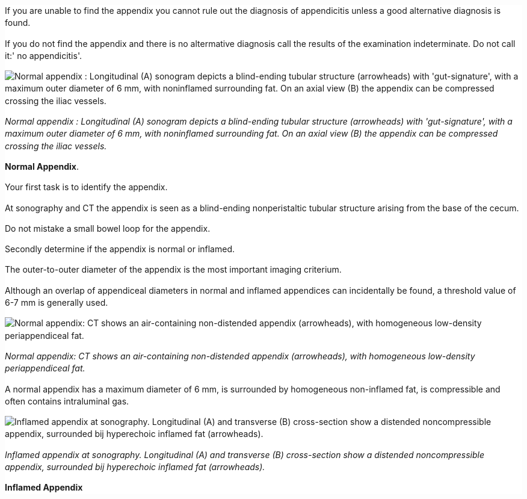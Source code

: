 If you are unable to find the appendix you cannot rule out the diagnosis of appendicitis unless a good alternative diagnosis is found.  

If you do not find the appendix and there is no altermative diagnosis call the results of the examination indeterminate. Do not call it:' no appendicitis'.








![Normal appendix : Longitudinal (A) sonogram depicts a blind-ending tubular structure (arrowheads) with 'gut-signature', with a maximum outer diameter of 6 mm, with noninflamed surrounding fat. On an axial view (B) the appendix can be compressed crossing the iliac vessels.](/assets/acute-abdomen-practical-approach/a5097976c12a27_acute-abd-2.jpg)

*Normal appendix : Longitudinal (A) sonogram depicts a blind-ending tubular structure (arrowheads) with 'gut-signature', with a maximum outer diameter of 6 mm, with noninflamed surrounding fat. On an axial view (B) the appendix can be compressed crossing the iliac vessels.*



**Normal Appendix**.  

Your first task is to identify the appendix.   

At sonography and CT the appendix is seen as a blind-ending nonperistaltic tubular structure arising from the base of the cecum.   

Do not mistake a small bowel loop for the appendix.   

Secondly determine if the appendix is normal or inflamed.   

The outer-to-outer diameter of the appendix is the most important imaging criterium.   

Although an overlap of appendiceal diameters in normal and inflamed appendices can incidentally be found, a threshold value of 6-7 mm is generally used. 








![Normal appendix: CT shows an air-containing non-distended appendix (arrowheads), with homogeneous low-density periappendiceal fat.](/assets/acute-abdomen-practical-approach/a5097976c12f6a_3.jpg)

*Normal appendix: CT shows an air-containing non-distended appendix (arrowheads), with homogeneous low-density periappendiceal fat.*



A normal appendix has a maximum diameter of 6 mm, is surrounded by homogeneous non-inflamed fat, is compressible and often contains intraluminal gas. 








![Inflamed appendix at sonography. Longitudinal (A) and transverse (B) cross-section show a distended noncompressible appendix, surrounded bij hyperechoic inflamed fat (arrowheads).](/assets/acute-abdomen-practical-approach/a5097976c13458_inflamed-app.jpg)

*Inflamed appendix at sonography. Longitudinal (A) and transverse (B) cross-section show a distended noncompressible appendix, surrounded bij hyperechoic inflamed fat (arrowheads).*



**Inflamed Appendix**  
